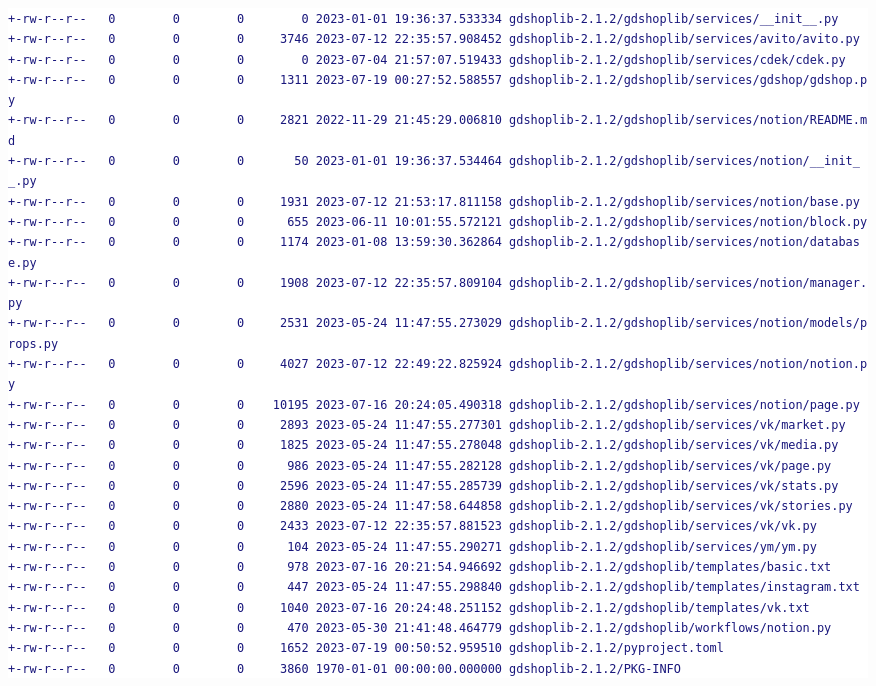```diff
+-rw-r--r--   0        0        0        0 2023-01-01 19:36:37.533334 gdshoplib-2.1.2/gdshoplib/services/__init__.py
+-rw-r--r--   0        0        0     3746 2023-07-12 22:35:57.908452 gdshoplib-2.1.2/gdshoplib/services/avito/avito.py
+-rw-r--r--   0        0        0        0 2023-07-04 21:57:07.519433 gdshoplib-2.1.2/gdshoplib/services/cdek/cdek.py
+-rw-r--r--   0        0        0     1311 2023-07-19 00:27:52.588557 gdshoplib-2.1.2/gdshoplib/services/gdshop/gdshop.py
+-rw-r--r--   0        0        0     2821 2022-11-29 21:45:29.006810 gdshoplib-2.1.2/gdshoplib/services/notion/README.md
+-rw-r--r--   0        0        0       50 2023-01-01 19:36:37.534464 gdshoplib-2.1.2/gdshoplib/services/notion/__init__.py
+-rw-r--r--   0        0        0     1931 2023-07-12 21:53:17.811158 gdshoplib-2.1.2/gdshoplib/services/notion/base.py
+-rw-r--r--   0        0        0      655 2023-06-11 10:01:55.572121 gdshoplib-2.1.2/gdshoplib/services/notion/block.py
+-rw-r--r--   0        0        0     1174 2023-01-08 13:59:30.362864 gdshoplib-2.1.2/gdshoplib/services/notion/database.py
+-rw-r--r--   0        0        0     1908 2023-07-12 22:35:57.809104 gdshoplib-2.1.2/gdshoplib/services/notion/manager.py
+-rw-r--r--   0        0        0     2531 2023-05-24 11:47:55.273029 gdshoplib-2.1.2/gdshoplib/services/notion/models/props.py
+-rw-r--r--   0        0        0     4027 2023-07-12 22:49:22.825924 gdshoplib-2.1.2/gdshoplib/services/notion/notion.py
+-rw-r--r--   0        0        0    10195 2023-07-16 20:24:05.490318 gdshoplib-2.1.2/gdshoplib/services/notion/page.py
+-rw-r--r--   0        0        0     2893 2023-05-24 11:47:55.277301 gdshoplib-2.1.2/gdshoplib/services/vk/market.py
+-rw-r--r--   0        0        0     1825 2023-05-24 11:47:55.278048 gdshoplib-2.1.2/gdshoplib/services/vk/media.py
+-rw-r--r--   0        0        0      986 2023-05-24 11:47:55.282128 gdshoplib-2.1.2/gdshoplib/services/vk/page.py
+-rw-r--r--   0        0        0     2596 2023-05-24 11:47:55.285739 gdshoplib-2.1.2/gdshoplib/services/vk/stats.py
+-rw-r--r--   0        0        0     2880 2023-05-24 11:47:58.644858 gdshoplib-2.1.2/gdshoplib/services/vk/stories.py
+-rw-r--r--   0        0        0     2433 2023-07-12 22:35:57.881523 gdshoplib-2.1.2/gdshoplib/services/vk/vk.py
+-rw-r--r--   0        0        0      104 2023-05-24 11:47:55.290271 gdshoplib-2.1.2/gdshoplib/services/ym/ym.py
+-rw-r--r--   0        0        0      978 2023-07-16 20:21:54.946692 gdshoplib-2.1.2/gdshoplib/templates/basic.txt
+-rw-r--r--   0        0        0      447 2023-05-24 11:47:55.298840 gdshoplib-2.1.2/gdshoplib/templates/instagram.txt
+-rw-r--r--   0        0        0     1040 2023-07-16 20:24:48.251152 gdshoplib-2.1.2/gdshoplib/templates/vk.txt
+-rw-r--r--   0        0        0      470 2023-05-30 21:41:48.464779 gdshoplib-2.1.2/gdshoplib/workflows/notion.py
+-rw-r--r--   0        0        0     1652 2023-07-19 00:50:52.959510 gdshoplib-2.1.2/pyproject.toml
+-rw-r--r--   0        0        0     3860 1970-01-01 00:00:00.000000 gdshoplib-2.1.2/PKG-INFO
```
